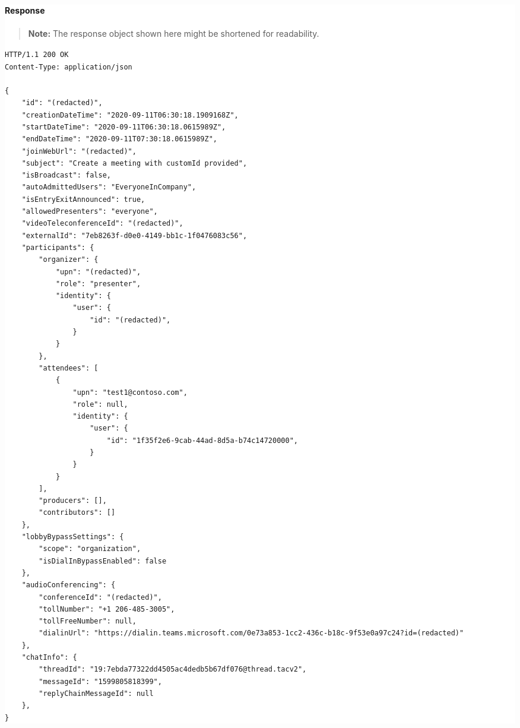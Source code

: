 #### Response

>**Note:** The response object shown here might be shortened for readability. 



```http
HTTP/1.1 200 OK
Content-Type: application/json

{
    "id": "(redacted)",
    "creationDateTime": "2020-09-11T06:30:18.1909168Z",
    "startDateTime": "2020-09-11T06:30:18.0615989Z",
    "endDateTime": "2020-09-11T07:30:18.0615989Z",
    "joinWebUrl": "(redacted)",
    "subject": "Create a meeting with customId provided",
    "isBroadcast": false,
    "autoAdmittedUsers": "EveryoneInCompany",
    "isEntryExitAnnounced": true,
    "allowedPresenters": "everyone",
    "videoTeleconferenceId": "(redacted)",
    "externalId": "7eb8263f-d0e0-4149-bb1c-1f0476083c56",
    "participants": {
        "organizer": {
            "upn": "(redacted)",
            "role": "presenter",
            "identity": {
                "user": {
                    "id": "(redacted)",
                }
            }
        },
        "attendees": [
            {
                "upn": "test1@contoso.com",
                "role": null,
                "identity": {
                    "user": {
                        "id": "1f35f2e6-9cab-44ad-8d5a-b74c14720000",
                    }
                }
            }
        ],
        "producers": [],
        "contributors": []
    },
    "lobbyBypassSettings": {
        "scope": "organization",
        "isDialInBypassEnabled": false
    },
    "audioConferencing": {
        "conferenceId": "(redacted)",
        "tollNumber": "+1 206-485-3005",
        "tollFreeNumber": null,
        "dialinUrl": "https://dialin.teams.microsoft.com/0e73a853-1cc2-436c-b18c-9f53e0a97c24?id=(redacted)"
    },
    "chatInfo": {
        "threadId": "19:7ebda77322dd4505ac4dedb5b67df076@thread.tacv2",
        "messageId": "1599805818399",
        "replyChainMessageId": null
    },
}
```
